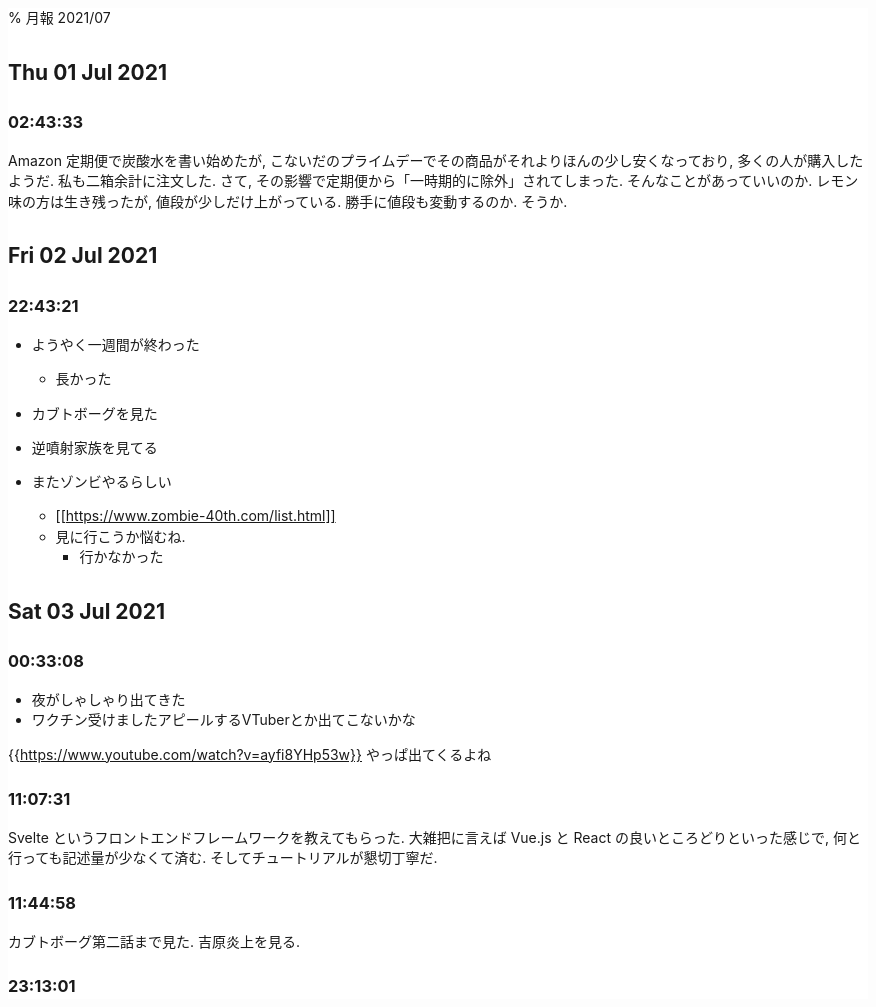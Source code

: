% 月報 2021/07

## Thu 01 Jul 2021

### 02:43:33

Amazon 定期便で炭酸水を書い始めたが,
こないだのプライムデーでその商品がそれよりほんの少し安くなっており,
多くの人が購入したようだ.
私も二箱余計に注文した.
さて, その影響で定期便から「一時期的に除外」されてしまった.
そんなことがあっていいのか.
レモン味の方は生き残ったが, 値段が少しだけ上がっている.
勝手に値段も変動するのか. そうか.

## Fri 02 Jul 2021
### 22:43:21

- ようやく一週間が終わった
    - 長かった
- カブトボーグを見た
- 逆噴射家族を見てる

- またゾンビやるらしい
    - [[https://www.zombie-40th.com/list.html]]
    - 見に行こうか悩むね.
        - 行かなかった

## Sat 03 Jul 2021
### 00:33:08

- 夜がしゃしゃり出てきた
- ワクチン受けましたアピールするVTuberとか出てこないかな

{{https://www.youtube.com/watch?v=ayfi8YHp53w}}
やっぱ出てくるよね

### 11:07:31

Svelte というフロントエンドフレームワークを教えてもらった.
大雑把に言えば Vue.js と React の良いところどりといった感じで,
何と行っても記述量が少なくて済む.
そしてチュートリアルが懇切丁寧だ.

### 11:44:58

カブトボーグ第二話まで見た.
吉原炎上を見る.

### 23:13:01

